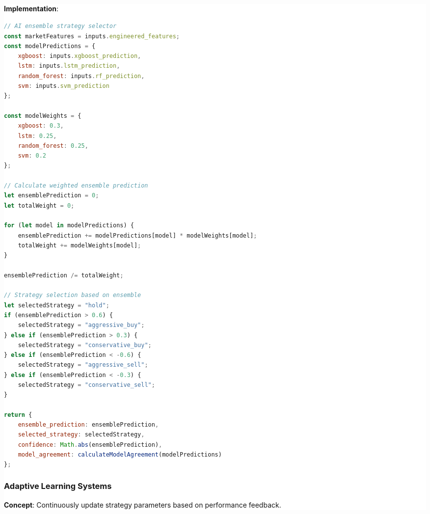 **Implementation**:
```javascript
// AI ensemble strategy selector
const marketFeatures = inputs.engineered_features;
const modelPredictions = {
    xgboost: inputs.xgboost_prediction,
    lstm: inputs.lstm_prediction,
    random_forest: inputs.rf_prediction,
    svm: inputs.svm_prediction
};

const modelWeights = {
    xgboost: 0.3,
    lstm: 0.25,
    random_forest: 0.25,
    svm: 0.2
};

// Calculate weighted ensemble prediction
let ensemblePrediction = 0;
let totalWeight = 0;

for (let model in modelPredictions) {
    ensemblePrediction += modelPredictions[model] * modelWeights[model];
    totalWeight += modelWeights[model];
}

ensemblePrediction /= totalWeight;

// Strategy selection based on ensemble
let selectedStrategy = "hold";
if (ensemblePrediction > 0.6) {
    selectedStrategy = "aggressive_buy";
} else if (ensemblePrediction > 0.3) {
    selectedStrategy = "conservative_buy";
} else if (ensemblePrediction < -0.6) {
    selectedStrategy = "aggressive_sell";
} else if (ensemblePrediction < -0.3) {
    selectedStrategy = "conservative_sell";
}

return {
    ensemble_prediction: ensemblePrediction,
    selected_strategy: selectedStrategy,
    confidence: Math.abs(ensemblePrediction),
    model_agreement: calculateModelAgreement(modelPredictions)
};
```

### Adaptive Learning Systems

**Concept**: Continuously update strategy parameters based on performance feedback.
